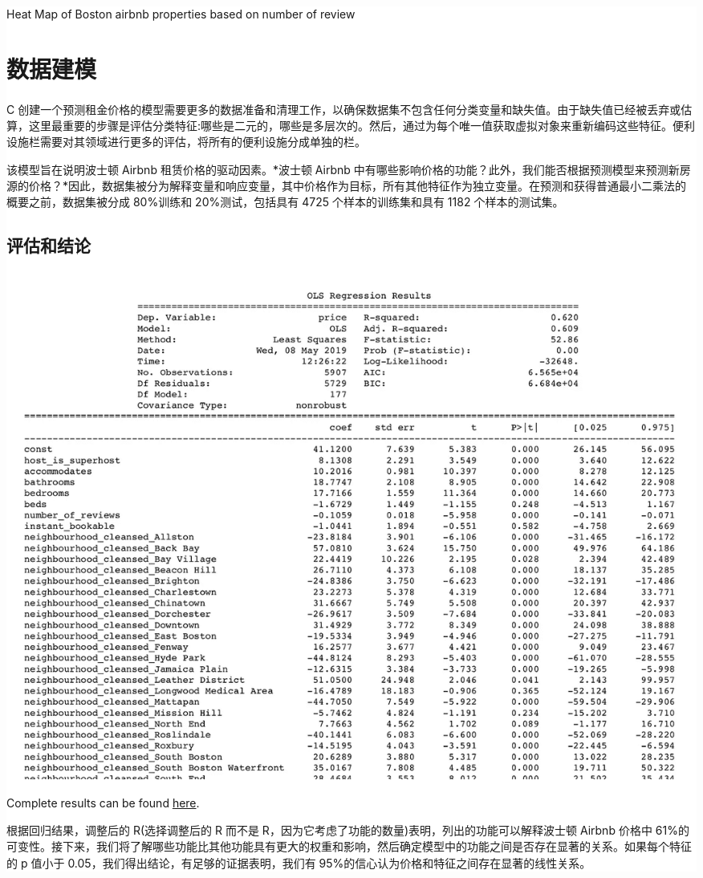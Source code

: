 Heat Map of Boston airbnb properties based on number of review

# 数据建模

C 创建一个预测租金价格的模型需要更多的数据准备和清理工作，以确保数据集不包含任何分类变量和缺失值。由于缺失值已经被丢弃或估算，这里最重要的步骤是评估分类特征:哪些是二元的，哪些是多层次的。然后，通过为每个唯一值获取虚拟对象来重新编码这些特征。便利设施栏需要对其领域进行更多的评估，将所有的便利设施分成单独的栏。

该模型旨在说明波士顿 Airbnb 租赁价格的驱动因素。*波士顿 Airbnb 中有哪些影响价格的功能？此外，我们能否根据预测模型来预测新房源的价格？*因此，数据集被分为解释变量和响应变量，其中价格作为目标，所有其他特征作为独立变量。在预测和获得普通最小二乘法的概要之前，数据集被分成 80%训练和 20%测试，包括具有 4725 个样本的训练集和具有 1182 个样本的测试集。

## 评估和结论

![](img/6bf09b63cafe5a952fd1206159e51696.png)

Complete results can be found [here](https://www.dropbox.com/s/4y0fovmm8e58ixu/statsmodels.regression.linear_model.RegressionResultsWrapper.pdf).

根据回归结果，调整后的 R(选择调整后的 R 而不是 R，因为它考虑了功能的数量)表明，列出的功能可以解释波士顿 Airbnb 价格中 61%的可变性。接下来，我们将了解哪些功能比其他功能具有更大的权重和影响，然后确定模型中的功能之间是否存在显著的关系。如果每个特征的 p 值小于 0.05，我们得出结论，有足够的证据表明，我们有 95%的信心认为价格和特征之间存在显著的线性关系。
